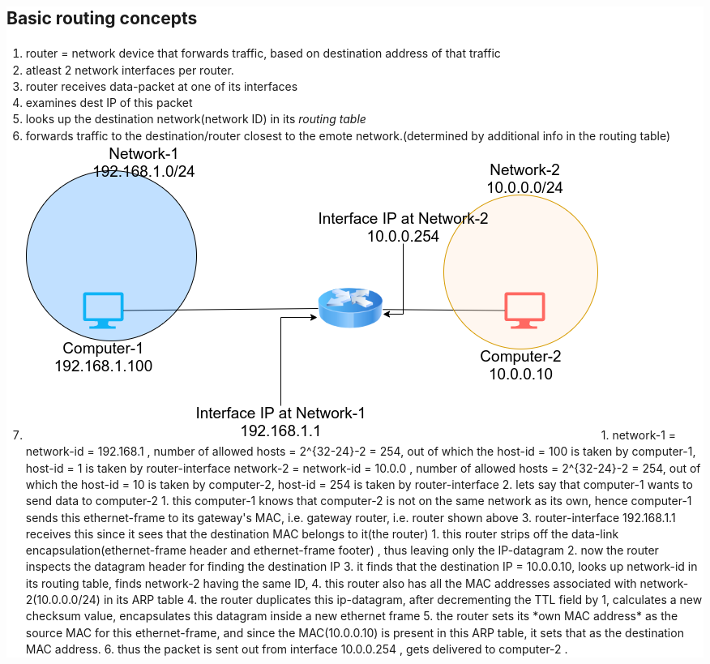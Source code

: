 ## Basic routing concepts<a name="routing-concepts"></a>

1.  router = network device that forwards traffic, based on destination address of that traffic
2. atleast 2 network interfaces per router.
3. router receives data-packet at one of its interfaces
4. examines dest IP of this packet
5. looks up the destination network(network ID) in its *routing table*
6. forwards traffic to the destination/router closest to the emote network.(determined by additional info in the routing table)
7. <img src="images/router_comms_1.png" />
   1. network-1 = network-id = 192.168.1 , number of allowed hosts = 2^{32-24}-2 = 254, out of which the host-id = 100 is taken by computer-1, host-id = 1 is taken by router-interface
      network-2 = network-id = 10.0.0 , number of allowed hosts = 2^{32-24}-2 = 254, out of which the host-id = 10 is taken by computer-2, host-id = 254 is taken by router-interface
   2. lets say that computer-1 wants to send data to computer-2
      1. this computer-1 knows that computer-2 is not on the same network as its own, hence computer-1 sends this ethernet-frame to its gateway's MAC, i.e. gateway router, i.e. router shown above
   3. router-interface 192.168.1.1 receives this since it sees that the destination MAC belongs to it(the router)
      1. this router strips off the data-link encapsulation(ethernet-frame header and ethernet-frame footer) , thus leaving only the IP-datagram
      2. now the router inspects the datagram header for finding the destination IP
      3. it finds that the destination IP = 10.0.0.10, looks up network-id in its routing table, finds network-2 having the same ID, 
      4. this router also has all the MAC addresses associated with network-2(10.0.0.0/24) in its ARP table
   4. the router duplicates this ip-datagram, after decrementing the TTL field by 1, calculates a new checksum value, encapsulates this datagram inside a new ethernet frame 
   5. the router sets its *own MAC address* as the source MAC for this ethernet-frame, and since the MAC(10.0.0.10) is present in this ARP table, it sets that as the destination MAC address.
   6. thus the packet is sent out from interface 10.0.0.254 , gets delivered to computer-2 .